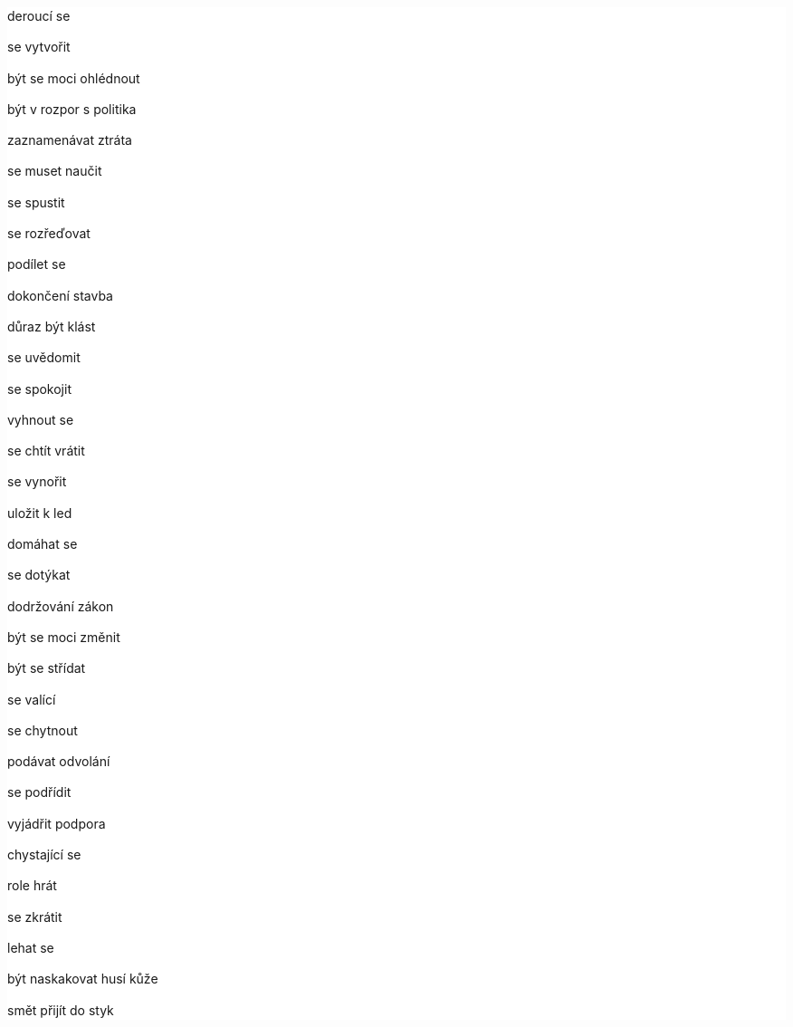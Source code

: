 deroucí se

se vytvořit

být se moci ohlédnout

být v rozpor s politika

zaznamenávat ztráta

se muset naučit

se spustit

se rozřeďovat

podílet se

dokončení stavba

důraz být klást

se uvědomit

se spokojit

vyhnout se

se chtít vrátit

se vynořit

uložit k led

domáhat se

se dotýkat

dodržování zákon

být se moci změnit

být se střídat

se valící

se chytnout

podávat odvolání

se podřídit

vyjádřit podpora

chystající se

role hrát

se zkrátit

lehat se

být naskakovat husí kůže

smět přijít do styk
